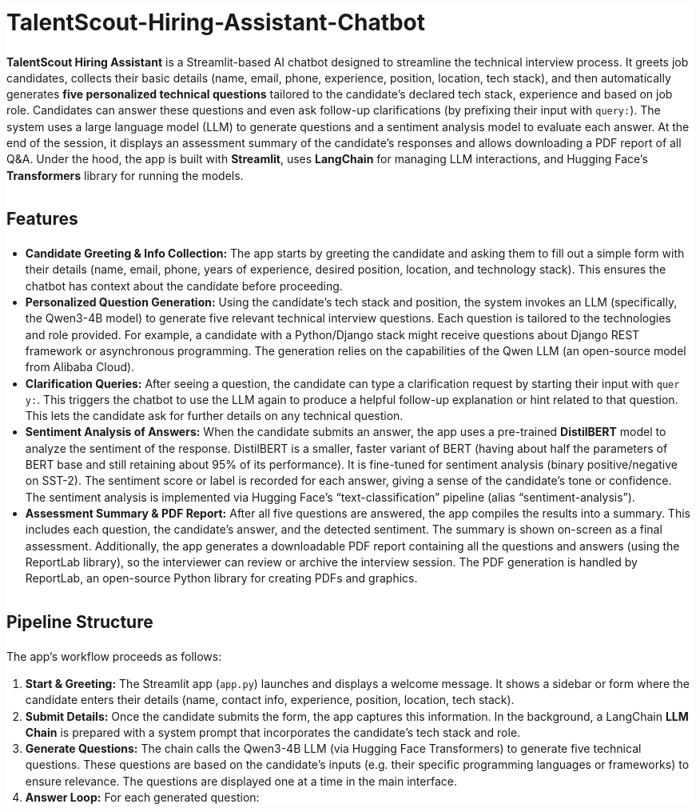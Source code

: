 # TalentScout-Hiring-Assistant-Chatbot

**TalentScout Hiring Assistant** is a Streamlit-based AI chatbot designed to streamline the technical interview process. It greets job candidates, collects their basic details (name, email, phone, experience, position, location, tech stack), and then automatically generates **five personalized technical questions** tailored to the candidate’s declared tech stack, experience and based on job role. Candidates can answer these questions and even ask follow-up clarifications (by prefixing their input with `query:`). The system uses a large language model (LLM) to generate questions and a sentiment analysis model to evaluate each answer. At the end of the session, it displays an assessment summary of the candidate’s responses and allows downloading a PDF report of all Q\&A. Under the hood, the app is built with **Streamlit**, uses **LangChain** for managing LLM interactions, and Hugging Face’s **Transformers** library for running the models.

## Features

* **Candidate Greeting & Info Collection:** The app starts by greeting the candidate and asking them to fill out a simple form with their details (name, email, phone, years of experience, desired position, location, and technology stack). This ensures the chatbot has context about the candidate before proceeding.
* **Personalized Question Generation:** Using the candidate’s tech stack and position, the system invokes an LLM (specifically, the Qwen3-4B model) to generate five relevant technical interview questions. Each question is tailored to the technologies and role provided. For example, a candidate with a Python/Django stack might receive questions about Django REST framework or asynchronous programming. The generation relies on the capabilities of the Qwen LLM (an open-source model from Alibaba Cloud).
* **Clarification Queries:** After seeing a question, the candidate can type a clarification request by starting their input with `query:`. This triggers the chatbot to use the LLM again to produce a helpful follow-up explanation or hint related to that question. This lets the candidate ask for further details on any technical question.
* **Sentiment Analysis of Answers:** When the candidate submits an answer, the app uses a pre-trained **DistilBERT** model to analyze the sentiment of the response. DistilBERT is a smaller, faster variant of BERT (having about half the parameters of BERT base and still retaining about 95% of its performance). It is fine-tuned for sentiment analysis (binary positive/negative on SST-2). The sentiment score or label is recorded for each answer, giving a sense of the candidate’s tone or confidence. The sentiment analysis is implemented via Hugging Face’s “text-classification” pipeline (alias “sentiment-analysis”).
* **Assessment Summary & PDF Report:** After all five questions are answered, the app compiles the results into a summary. This includes each question, the candidate’s answer, and the detected sentiment. The summary is shown on-screen as a final assessment. Additionally, the app generates a downloadable PDF report containing all the questions and answers (using the ReportLab library), so the interviewer can review or archive the interview session. The PDF generation is handled by ReportLab, an open-source Python library for creating PDFs and graphics.

## Pipeline Structure

The app’s workflow proceeds as follows:

1. **Start & Greeting:** The Streamlit app (`app.py`) launches and displays a welcome message. It shows a sidebar or form where the candidate enters their details (name, contact info, experience, position, location, tech stack).
2. **Submit Details:** Once the candidate submits the form, the app captures this information. In the background, a LangChain **LLM Chain** is prepared with a system prompt that incorporates the candidate’s tech stack and role.
3. **Generate Questions:** The chain calls the Qwen3-4B LLM (via Hugging Face Transformers) to generate five technical questions. These questions are based on the candidate’s inputs (e.g. their specific programming languages or frameworks) to ensure relevance. The questions are displayed one at a time in the main interface.
4. **Answer Loop:** For each generated question:
